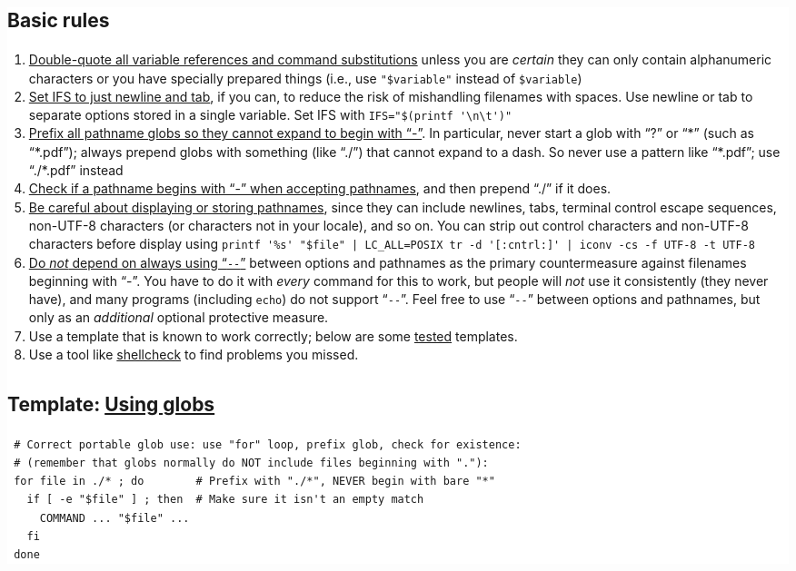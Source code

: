 Basic rules
-----------

1.  [Double-quote all variable references and command
    substitutions](#doublequote) unless you are *certain* they can only
    contain alphanumeric characters or you have specially prepared
    things (i.e., use `"$variable"` instead of `$variable`)
2.  [Set IFS to just newline and tab](#ifs), if you can, to reduce the
    risk of mishandling filenames with spaces. Use newline or tab to
    separate options stored in a single variable. Set IFS with
    `IFS="$(printf '\n\t')"`
3.  [Prefix all pathname globs so they cannot expand to begin with
    “-”](#prefixglobs). In particular, never start a glob with “?” or
    “\*” (such as “\*.pdf”); always prepend globs with something (like
    “./”) that cannot expand to a dash. So never use a pattern like
    “\*.pdf”; use “./\*.pdf” instead
4.  [Check if a pathname begins with “-” when accepting
    pathnames](#checkdash), and then prepend “./” if it does.
5.  [Be careful about displaying or storing pathnames](#display-store),
    since they can include newlines, tabs, terminal control escape
    sequences, non-UTF-8 characters (or characters not in your locale),
    and so on. You can strip out control characters and non-UTF-8
    characters before display using
    `printf '%s' "$file" | LC_ALL=POSIX tr -d '[:cntrl:]' | iconv -cs -f UTF-8 -t UTF-8`
6.  [Do *not* depend on always using “`--`”](#dashdash) between options
    and pathnames as the primary countermeasure against filenames
    beginning with “-”. You have to do it with *every* command for this
    to work, but people will *not* use it consistently (they never
    have), and many programs (including `echo`) do not support “`--`”.
    Feel free to use “`--`” between options and pathnames, but only as
    an *additional* optional protective measure.
7.  Use a template that is known to work correctly; below are some
    [tested](../encodef/evil-filenames-test) templates.
8.  Use a tool like [shellcheck](http://www.shellcheck.net) to find
    problems you missed.

Template: [Using globs](#globbing)
----------------------------------

     # Correct portable glob use: use "for" loop, prefix glob, check for existence:
     # (remember that globs normally do NOT include files beginning with "."):
     for file in ./* ; do        # Prefix with "./*", NEVER begin with bare "*"
       if [ -e "$file" ] ; then  # Make sure it isn't an empty match
         COMMAND ... "$file" ...
       fi
     done

